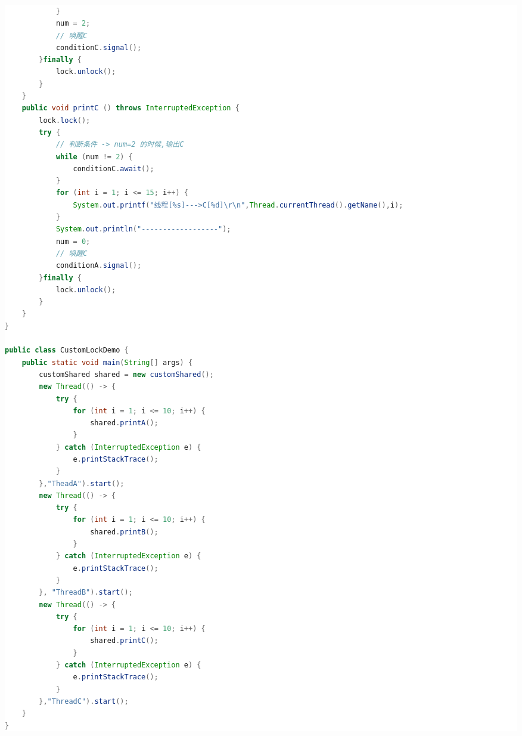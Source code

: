 ```java
            }
            num = 2;
            // 唤醒C
            conditionC.signal();
        }finally {
            lock.unlock();
        }
    }
    public void printC () throws InterruptedException {
        lock.lock();
        try {
            // 判断条件 -> num=2 的时候,输出C
            while (num != 2) {
                conditionC.await();
            }
            for (int i = 1; i <= 15; i++) {
                System.out.printf("线程[%s]--->C[%d]\r\n",Thread.currentThread().getName(),i);
            }
            System.out.println("------------------");
            num = 0;
            // 唤醒C
            conditionA.signal();
        }finally {
            lock.unlock();
        }
    }
}

public class CustomLockDemo {
    public static void main(String[] args) {
        customShared shared = new customShared();
        new Thread(() -> {
            try {
                for (int i = 1; i <= 10; i++) {
                    shared.printA();
                }
            } catch (InterruptedException e) {
                e.printStackTrace();
            }
        },"TheadA").start();
        new Thread(() -> {
            try {
                for (int i = 1; i <= 10; i++) {
                    shared.printB();
                }
            } catch (InterruptedException e) {
                e.printStackTrace();
            }
        }, "ThreadB").start();
        new Thread(() -> {
            try {
                for (int i = 1; i <= 10; i++) {
                    shared.printC();
                }
            } catch (InterruptedException e) {
                e.printStackTrace();
            }
        },"ThreadC").start();
    }
}

```
